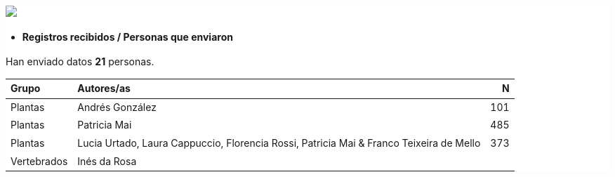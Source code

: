 ![](/img/annual-report-2019.png)


+   **Registros recibidos / Personas que enviaron**

Han enviado datos **21** personas.  

<table class="table table-striped table-hover table-condensed table-responsive" style="margin-left: auto; margin-right: auto;">
<thead>
<tr>
<th style="text-align:left;">
Grupo
</th>
<th style="text-align:left;">
Autores/as
</th>
<th style="text-align:right;">
N
</th>
</tr>
</thead>
<tbody>
<tr>
<td style="text-align:left;">
Plantas
</td>
<td style="text-align:left;">
Andrés González
</td>
<td style="text-align:right;">
101
</td>
</tr>
<tr>
<td style="text-align:left;">
Plantas
</td>
<td style="text-align:left;">
Patricia Mai
</td>
<td style="text-align:right;">
485
</td>
</tr>
<tr>
<td style="text-align:left;">
Plantas
</td>
<td style="text-align:left;">
Lucia Urtado, Laura Cappuccio, Florencia Rossi, Patricia Mai & Franco
Teixeira de Mello
</td>
<td style="text-align:right;">
373
</td>
</tr>
<tr>
<td style="text-align:left;">
Vertebrados
</td>
<td style="text-align:left;">
Inés da Rosa
</td>
<td style="text-align:right;">